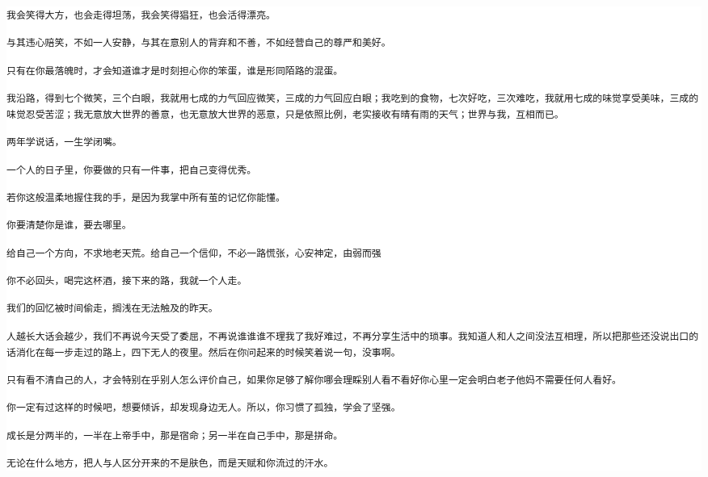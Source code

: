 ```
我会笑得大方，也会走得坦荡，我会笑得猖狂，也会活得漂亮。
```

```
与其违心赔笑，不如一人安静，与其在意别人的背弃和不善，不如经营自己的尊严和美好。
```

```
只有在你最落魄时，才会知道谁才是时刻担心你的笨蛋，谁是形同陌路的混蛋。
```

```
我沿路，得到七个微笑，三个白眼，我就用七成的力气回应微笑，三成的力气回应白眼；我吃到的食物，七次好吃，三次难吃，我就用七成的味觉享受美味，三成的味觉忍受苦涩；我无意放大世界的善意，也无意放大世界的恶意，只是依照比例，老实接收有晴有雨的天气；世界与我，互相而已。
```

```
两年学说话，一生学闭嘴。
```

```
一个人的日子里，你要做的只有一件事，把自己变得优秀。
```

```
若你这般温柔地握住我的手，是因为我掌中所有茧的记忆你能懂。
```

```
你要清楚你是谁，要去哪里。
```

```
给自己一个方向，不求地老天荒。给自己一个信仰，不必一路慌张，心安神定，由弱而强
```

```
你不必回头，喝完这杯酒，接下来的路，我就一个人走。
```

```
我们的回忆被时间偷走，搁浅在无法触及的昨天。
```

```
人越长大话会越少，我们不再说今天受了委屈，不再说谁谁谁不理我了我好难过，不再分享生活中的琐事。我知道人和人之间没法互相理，所以把那些还没说出口的话消化在每一步走过的路上，四下无人的夜里。然后在你问起来的时候笑着说一句，没事啊。
```

```
只有看不清自己的人，才会特别在乎别人怎么评价自己，如果你足够了解你哪会理睬别人看不看好你心里一定会明白老子他妈不需要任何人看好。
```

```
你一定有过这样的时候吧，想要倾诉，却发现身边无人。所以，你习惯了孤独，学会了坚强。
```

```
成长是分两半的，一半在上帝手中，那是宿命；另一半在自己手中，那是拼命。
```

```
无论在什么地方，把人与人区分开来的不是肤色，而是天赋和你流过的汗水。
```
